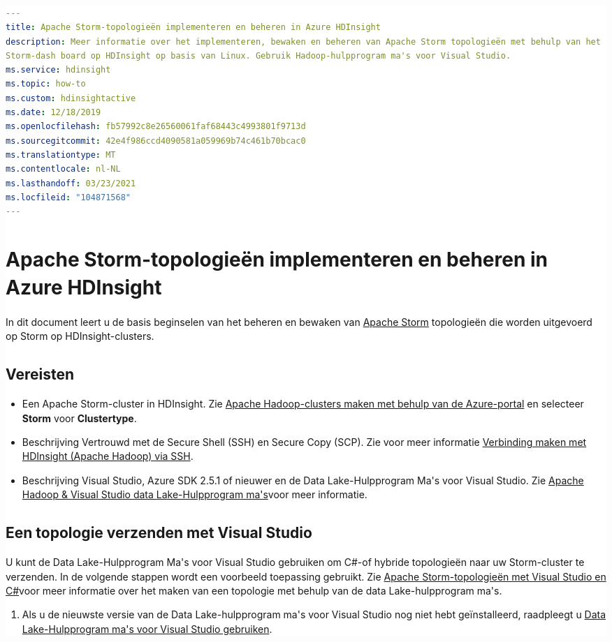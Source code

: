 ```yaml
---
title: Apache Storm-topologieën implementeren en beheren in Azure HDInsight
description: Meer informatie over het implementeren, bewaken en beheren van Apache Storm topologieën met behulp van het Storm-dash board op HDInsight op basis van Linux. Gebruik Hadoop-hulpprogram ma's voor Visual Studio.
ms.service: hdinsight
ms.topic: how-to
ms.custom: hdinsightactive
ms.date: 12/18/2019
ms.openlocfilehash: fb57992c8e26560061faf68443c4993801f9713d
ms.sourcegitcommit: 42e4f986ccd4090581a059969b74c461b70bcac0
ms.translationtype: MT
ms.contentlocale: nl-NL
ms.lasthandoff: 03/23/2021
ms.locfileid: "104871568"
---
```

# <a name="deploy-and-manage-apache-storm-topologies-on-azure-hdinsight"></a>Apache Storm-topologieën implementeren en beheren in Azure HDInsight

In dit document leert u de basis beginselen van het beheren en bewaken van [Apache Storm](https://storm.apache.org/) topologieën die worden uitgevoerd op Storm op HDInsight-clusters.

## <a name="prerequisites"></a>Vereisten

* Een Apache Storm-cluster in HDInsight. Zie [Apache Hadoop-clusters maken met behulp van de Azure-portal](../hdinsight-hadoop-create-linux-clusters-portal.md) en selecteer **Storm** voor **Clustertype**.

* Beschrijving Vertrouwd met de Secure Shell (SSH) en Secure Copy (SCP). Zie voor meer informatie [Verbinding maken met HDInsight (Apache Hadoop) via SSH](../hdinsight-hadoop-linux-use-ssh-unix.md).

* Beschrijving Visual Studio, Azure SDK 2.5.1 of nieuwer en de Data Lake-Hulpprogram Ma's voor Visual Studio. Zie [Apache Hadoop & Visual Studio data Lake-Hulpprogram ma's](../hadoop/apache-hadoop-visual-studio-tools-get-started.md)voor meer informatie.

## <a name="submit-a-topology-using-visual-studio"></a>Een topologie verzenden met Visual Studio

U kunt de Data Lake-Hulpprogram Ma's voor Visual Studio gebruiken om C#-of hybride topologieën naar uw Storm-cluster te verzenden. In de volgende stappen wordt een voorbeeld toepassing gebruikt. Zie [Apache Storm-topologieën met Visual Studio en C#](apache-storm-develop-csharp-visual-studio-topology.md)voor meer informatie over het maken van een topologie met behulp van de data Lake-hulpprogram ma's.

1. Als u de nieuwste versie van de Data Lake-hulpprogram ma's voor Visual Studio nog niet hebt geïnstalleerd, raadpleegt u [Data Lake-Hulpprogram ma's voor Visual Studio gebruiken](../hadoop/apache-hadoop-visual-studio-tools-get-started.md).
